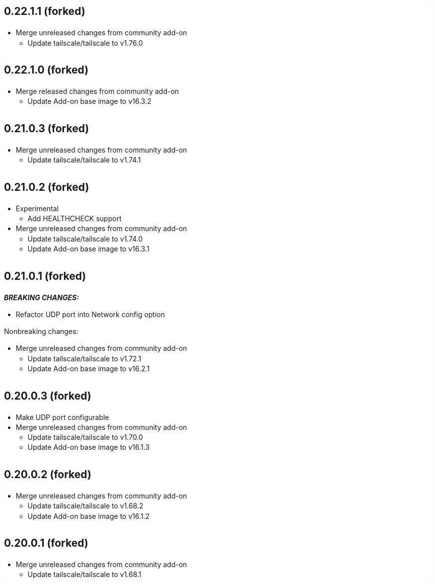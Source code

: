 ## 0.22.1.1 (forked)

- Merge unreleased changes from community add-on
  - Update tailscale/tailscale to v1.76.0

## 0.22.1.0 (forked)

- Merge released changes from community add-on
  - Update Add-on base image to v16.3.2

## 0.21.0.3 (forked)

- Merge unreleased changes from community add-on
  - Update tailscale/tailscale to v1.74.1

## 0.21.0.2 (forked)

- Experimental
  - Add HEALTHCHECK support
- Merge unreleased changes from community add-on
  - Update tailscale/tailscale to v1.74.0
  - Update Add-on base image to v16.3.1

## 0.21.0.1 (forked)

***BREAKING CHANGES:***
- Refactor UDP port into Network config option

Nonbreaking changes:
- Merge unreleased changes from community add-on
  - Update tailscale/tailscale to v1.72.1
  - Update Add-on base image to v16.2.1

## 0.20.0.3 (forked)

- Make UDP port configurable
- Merge unreleased changes from community add-on
  - Update tailscale/tailscale to v1.70.0
  - Update Add-on base image to v16.1.3

## 0.20.0.2 (forked)

- Merge unreleased changes from community add-on
  - Update tailscale/tailscale to v1.68.2
  - Update Add-on base image to v16.1.2

## 0.20.0.1 (forked)

- Merge unreleased changes from community add-on
  - Update tailscale/tailscale to v1.68.1
